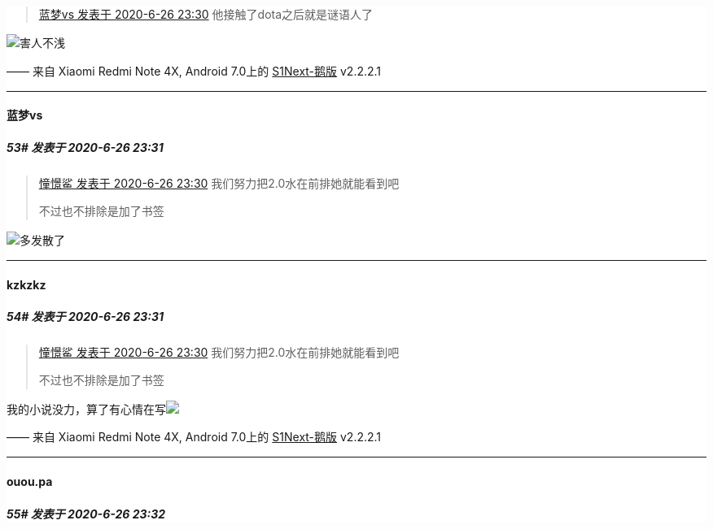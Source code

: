

<blockquote><a href="httphttps://bbs.saraba1st.com/2b/forum.php?mod=redirect&amp;goto=findpost&amp;pid=47965501&amp;ptid=1944270" target="_blank">蓝梦vs 发表于 2020-6-26 23:30</a>
他接触了dota之后就是谜语人了</blockquote>
<img src="https://static.saraba1st.com/image/smiley/face2017/068.png" referrerpolicy="no-referrer">害人不浅

—— 来自 Xiaomi Redmi Note 4X, Android 7.0上的 [S1Next-鹅版](https://github.com/ykrank/S1-Next/releases) v2.2.2.1







-----

####  蓝梦vs  
##### 53#       发表于 2020-6-26 23:31



<blockquote><a href="httphttps://bbs.saraba1st.com/2b/forum.php?mod=redirect&amp;goto=findpost&amp;pid=47965507&amp;ptid=1944270" target="_blank">憧憬鲨 发表于 2020-6-26 23:30</a>
我们努力把2.0水在前排她就能看到吧

不过也不排除是加了书签</blockquote>
<img src="https://static.saraba1st.com/image/smiley/face2017/067.png" referrerpolicy="no-referrer">多发散了







-----

####  kzkzkz  
##### 54#       发表于 2020-6-26 23:31



<blockquote><a href="httphttps://bbs.saraba1st.com/2b/forum.php?mod=redirect&amp;goto=findpost&amp;pid=47965507&amp;ptid=1944270" target="_blank">憧憬鲨 发表于 2020-6-26 23:30</a>
我们努力把2.0水在前排她就能看到吧

不过也不排除是加了书签</blockquote>
我的小说没力，算了有心情在写<img src="https://static.saraba1st.com/image/smiley/face2017/033.png" referrerpolicy="no-referrer">

—— 来自 Xiaomi Redmi Note 4X, Android 7.0上的 [S1Next-鹅版](https://github.com/ykrank/S1-Next/releases) v2.2.2.1







-----

####  ouou.pa  
##### 55#       发表于 2020-6-26 23:32
